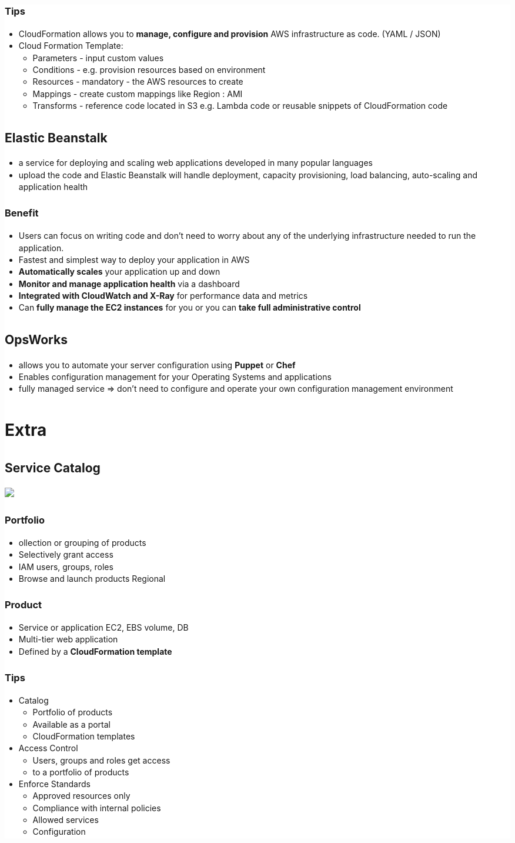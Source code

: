 ### Tips
- CloudFormation allows you to **manage, configure and provision** AWS infrastructure as code. (YAML / JSON)
- Cloud Formation Template:
    - Parameters - input custom values
    - Conditions - e.g. provision resources based on environment
    - Resources - mandatory - the AWS resources to create
    - Mappings - create custom mappings like Region : AMI
    - Transforms - reference code located in S3 e.g. Lambda code or reusable snippets of CloudFormation code
## Elastic Beanstalk
- a service for deploying and scaling web applications developed in many popular languages
- upload the code and Elastic Beanstalk will handle deployment, capacity provisioning, load balancing, auto-scaling and application health
### Benefit
- Users can focus on writing code and don’t need to worry about any of the underlying infrastructure needed to run the application.
- Fastest and simplest way to deploy your application in AWS
- **Automatically scales** your application up and down
- **Monitor and manage application health** via a dashboard
- **Integrated with CloudWatch and X-Ray** for performance data and metrics
- Can **fully manage the EC2 instances** for you or you can **take full administrative control**

## OpsWorks
- allows you to automate your server configuration using **Puppet** or **Chef**
- Enables configuration management for your Operating Systems and applications
- fully managed service => don’t need to configure and operate your own configuration management environment

# Extra
## Service Catalog
![](https://i.imgur.com/NXfaKS3.png)
### Portfolio
- ollection or grouping of products 
- Selectively grant access 
- IAM users, groups, roles 
- Browse and launch products Regional
### Product
- Service or application EC2, EBS volume, DB
- Multi-tier web application 
- Defined by a **CloudFormation template**

### Tips
- Catalog
    - Portfolio of products
    - Available as a portal
    - CloudFormation templates
- Access Control
    -  Users, groups and roles get access
    - to a portfolio of products
- Enforce Standards
    - Approved resources only
    - Compliance with internal policies
    - Allowed services
    - Configuration